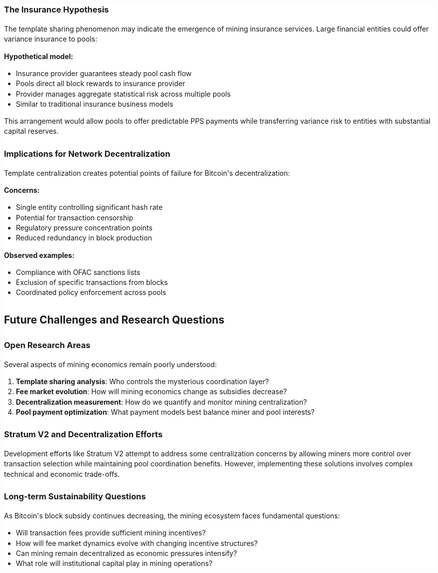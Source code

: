 ### The Insurance Hypothesis

The template sharing phenomenon may indicate the emergence of mining insurance services. Large financial entities could offer variance insurance to pools:

**Hypothetical model:**
- Insurance provider guarantees steady pool cash flow
- Pools direct all block rewards to insurance provider
- Provider manages aggregate statistical risk across multiple pools
- Similar to traditional insurance business models

This arrangement would allow pools to offer predictable PPS payments while transferring variance risk to entities with substantial capital reserves.

### Implications for Network Decentralization

Template centralization creates potential points of failure for Bitcoin's decentralization:

**Concerns:**
- Single entity controlling significant hash rate
- Potential for transaction censorship
- Regulatory pressure concentration points
- Reduced redundancy in block production

**Observed examples:**
- Compliance with OFAC sanctions lists
- Exclusion of specific transactions from blocks
- Coordinated policy enforcement across pools

## Future Challenges and Research Questions

### Open Research Areas

Several aspects of mining economics remain poorly understood:

1. **Template sharing analysis**: Who controls the mysterious coordination layer?
2. **Fee market evolution**: How will mining economics change as subsidies decrease?
3. **Decentralization measurement**: How do we quantify and monitor mining centralization?
4. **Pool payment optimization**: What payment models best balance miner and pool interests?

### Stratum V2 and Decentralization Efforts

Development efforts like Stratum V2 attempt to address some centralization concerns by allowing miners more control over transaction selection while maintaining pool coordination benefits. However, implementing these solutions involves complex technical and economic trade-offs.

### Long-term Sustainability Questions

As Bitcoin's block subsidy continues decreasing, the mining ecosystem faces fundamental questions:

- Will transaction fees provide sufficient mining incentives?
- How will fee market dynamics evolve with changing incentive structures?
- Can mining remain decentralized as economic pressures intensify?
- What role will institutional capital play in mining operations?
